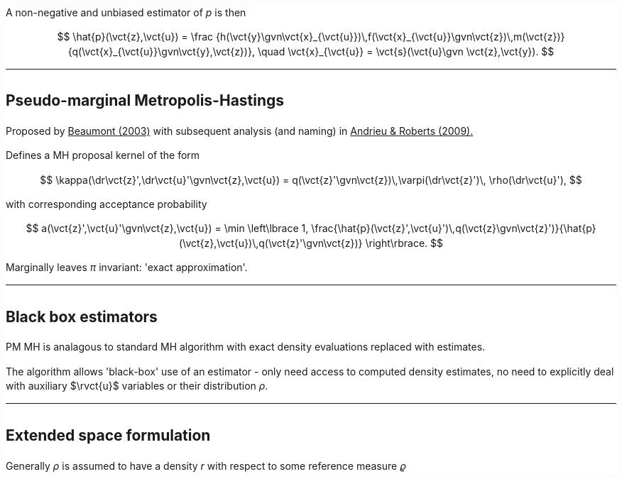 
A non-negative and unbiased estimator of $p$ is then 

$$
  \hat{p}(\vct{z},\vct{u}) = 
  \frac
   {h(\vct{y}\gvn\vct{x}_{\vct{u}})\,f(\vct{x}_{\vct{u}}\gvn\vct{z})\,m(\vct{z})}
   {q(\vct{x}_{\vct{u}}\gvn\vct{y},\vct{z})},
   \quad
   \vct{x}_{\vct{u}} = \vct{s}(\vct{u}\gvn \vct{z},\vct{y}).
$$


----

## Pseudo-marginal Metropolis-Hastings

Proposed by <a href='#references-1'>Beaumont (2003)</a> with subsequent analysis (and naming) in <a href='#references-1'>Andrieu &amp; Roberts (2009).</a>

Defines a MH proposal kernel of the form 

$$
  \kappa(\dr\vct{z}',\dr\vct{u}'\gvn\vct{z},\vct{u}) =
  q(\vct{z}'\gvn\vct{z})\,\varpi(\dr\vct{z}')\,
  \rho(\dr\vct{u}'),
$$


with corresponding acceptance probability 

$$
  a(\vct{z}',\vct{u}'\gvn\vct{z},\vct{u}) =
  \min \left\lbrace 
    1, \frac{\hat{p}(\vct{z}',\vct{u}')\,q(\vct{z}\gvn\vct{z}')}{\hat{p}(\vct{z},\vct{u})\,q(\vct{z}'\gvn\vct{z})}
  \right\rbrace.
$$


Marginally leaves $\pi$ invariant: 'exact approximation'. 

----

## Black box estimators

PM MH is analagous to standard MH algorithm with exact density evaluations replaced with estimates.

The algorithm allows 'black-box' use of an estimator - only need access to computed density estimates, no need to explicitly deal with auxiliary $\rvct{u}$ variables or their distribution $\rho$.

----

## Extended space formulation


Generally $\rho$ is assumed to have a density $r$ with respect to some reference measure $\varrho$ 
